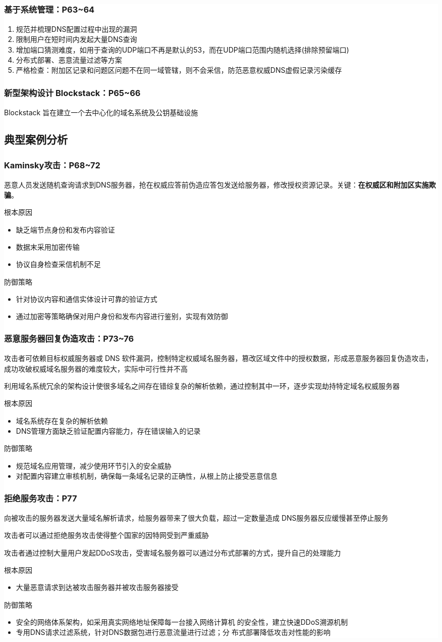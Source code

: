 ### 基于系统管理：P63~64

1. 规范并梳理DNS配置过程中出现的漏洞
2. 限制用户在短时间内发起大量DNS查询
3. 增加端口猜测难度，如用于查询的UDP端口不再是默认的53，而在UDP端口范围内随机选择(排除预留端口)
4. 分布式部署、恶意流量过滤等方案
5. 严格检查：附加区记录和问题区问题不在同一域管辖，则不会采信，防范恶意权威DNS虚假记录污染缓存

### 新型架构设计 Blockstack：P65~66

Blockstack 旨在建立一个去中心化的域名系统及公钥基础设施

## 典型案例分析

### Kaminsky攻击：P68~72

恶意人员发送随机查询请求到DNS服务器，抢在权威应答前伪造应答包发送给服务器，修改授权资源记录。关键：**在权威区和附加区实施欺骗**。

根本原因
- 缺乏端节点身份和发布内容验证

- 数据末采用加密传输

- 协议自身检查采信机制不足

防御策略

- 针对协议内容和通信实体设计可靠的验证方式

- 通过加密等策略确保对用户身份和发布内容进行鉴别，实现有效防御

### 恶意服务器回复伪造攻击：P73~76

攻击者可依赖目标权威服务器或 DNS 软件漏洞，控制特定权威域名服务器，篡改区域文件中的授权数据，形成恶意服务器回复伪造攻击，成功攻破权威域名服务器的难度较大，实际中可行性并不高

利用域名系统冗余的架构设计使很多域名之间存在错综复杂的解析依赖，通过控制其中一环，逐步实现劫持特定域名权威服务器

根本原因
- 域名系统存在复杂的解析依赖
- DNS管理方面缺乏验证配置内容能力，存在错误输入的记录

防御策略

- 规范域名应用管理，减少使用环节引入的安全威胁
- 对配置内容建立审核机制，确保每一条域名记录的正确性，从根上防止接受恶意信息

### 拒绝服务攻击：P77

向被攻击的服务器发送大量域名解析请求，给服务器带来了很大负载，超过一定数量造成 DNS服务器反应缓慢甚至停止服务

攻击者可以通过拒绝服务攻击使得整个国家的因特网受到严重威胁

攻击者通过控制大量用户发起DDoS攻击，受害域名服务器可以通过分布式部署的方式，提升自己的处理能力

根本原因

- 大量恶意请求到达被攻击服务器并被攻击服务器接受

防御策略

- 安全的网络体系架构，如采用真实网络地址保障每一台接入网络计算机 的安全性，建立快速DDoS溯源机制
- 专用DNS请求过滤系统，针对DNS数据包进行恶意流量进行过滤；分 布式部署降低攻击对性能的影响
